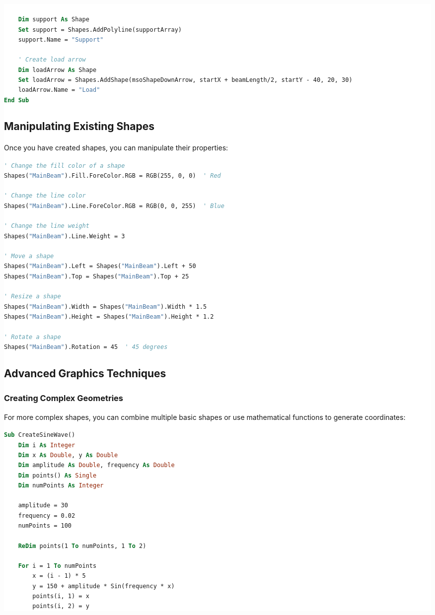 ```vb
    
    Dim support As Shape
    Set support = Shapes.AddPolyline(supportArray)
    support.Name = "Support"
    
    ' Create load arrow
    Dim loadArrow As Shape
    Set loadArrow = Shapes.AddShape(msoShapeDownArrow, startX + beamLength/2, startY - 40, 20, 30)
    loadArrow.Name = "Load"
End Sub
```

## Manipulating Existing Shapes

Once you have created shapes, you can manipulate their properties:

```vb
' Change the fill color of a shape
Shapes("MainBeam").Fill.ForeColor.RGB = RGB(255, 0, 0)  ' Red

' Change the line color
Shapes("MainBeam").Line.ForeColor.RGB = RGB(0, 0, 255)  ' Blue

' Change the line weight
Shapes("MainBeam").Line.Weight = 3

' Move a shape
Shapes("MainBeam").Left = Shapes("MainBeam").Left + 50
Shapes("MainBeam").Top = Shapes("MainBeam").Top + 25

' Resize a shape
Shapes("MainBeam").Width = Shapes("MainBeam").Width * 1.5
Shapes("MainBeam").Height = Shapes("MainBeam").Height * 1.2

' Rotate a shape
Shapes("MainBeam").Rotation = 45  ' 45 degrees
```

## Advanced Graphics Techniques

### Creating Complex Geometries

For more complex shapes, you can combine multiple basic shapes or use mathematical functions to generate coordinates:

```vb
Sub CreateSineWave()
    Dim i As Integer
    Dim x As Double, y As Double
    Dim amplitude As Double, frequency As Double
    Dim points() As Single
    Dim numPoints As Integer
    
    amplitude = 30
    frequency = 0.02
    numPoints = 100
    
    ReDim points(1 To numPoints, 1 To 2)
    
    For i = 1 To numPoints
        x = (i - 1) * 5
        y = 150 + amplitude * Sin(frequency * x)
        points(i, 1) = x
        points(i, 2) = y
```